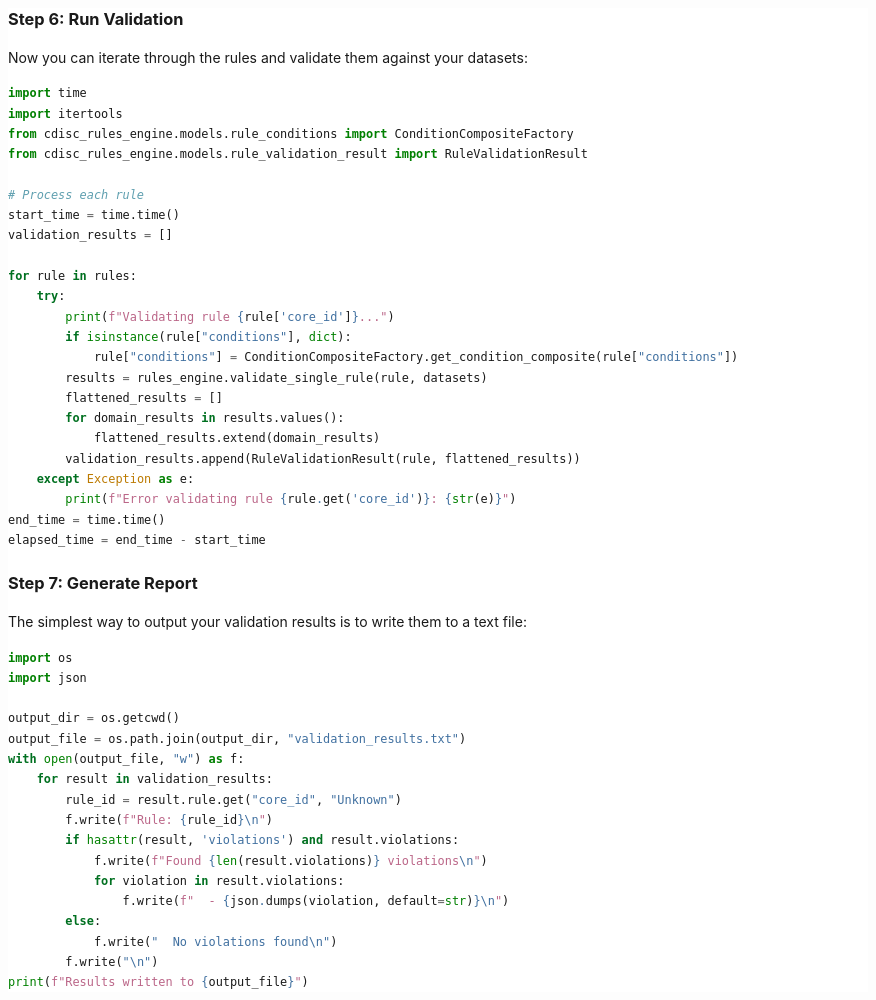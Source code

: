 ### Step 6: Run Validation

Now you can iterate through the rules and validate them against your datasets:

```python
import time
import itertools
from cdisc_rules_engine.models.rule_conditions import ConditionCompositeFactory
from cdisc_rules_engine.models.rule_validation_result import RuleValidationResult

# Process each rule
start_time = time.time()
validation_results = []

for rule in rules:
    try:
        print(f"Validating rule {rule['core_id']}...")
        if isinstance(rule["conditions"], dict):
            rule["conditions"] = ConditionCompositeFactory.get_condition_composite(rule["conditions"])
        results = rules_engine.validate_single_rule(rule, datasets)
        flattened_results = []
        for domain_results in results.values():
            flattened_results.extend(domain_results)
        validation_results.append(RuleValidationResult(rule, flattened_results))
    except Exception as e:
        print(f"Error validating rule {rule.get('core_id')}: {str(e)}")
end_time = time.time()
elapsed_time = end_time - start_time
```

### Step 7: Generate Report

The simplest way to output your validation results is to write them to a text file:

```python
import os
import json

output_dir = os.getcwd()
output_file = os.path.join(output_dir, "validation_results.txt")
with open(output_file, "w") as f:
    for result in validation_results:
        rule_id = result.rule.get("core_id", "Unknown")
        f.write(f"Rule: {rule_id}\n")
        if hasattr(result, 'violations') and result.violations:
            f.write(f"Found {len(result.violations)} violations\n")
            for violation in result.violations:
                f.write(f"  - {json.dumps(violation, default=str)}\n")
        else:
            f.write("  No violations found\n")
        f.write("\n")
print(f"Results written to {output_file}")
```
